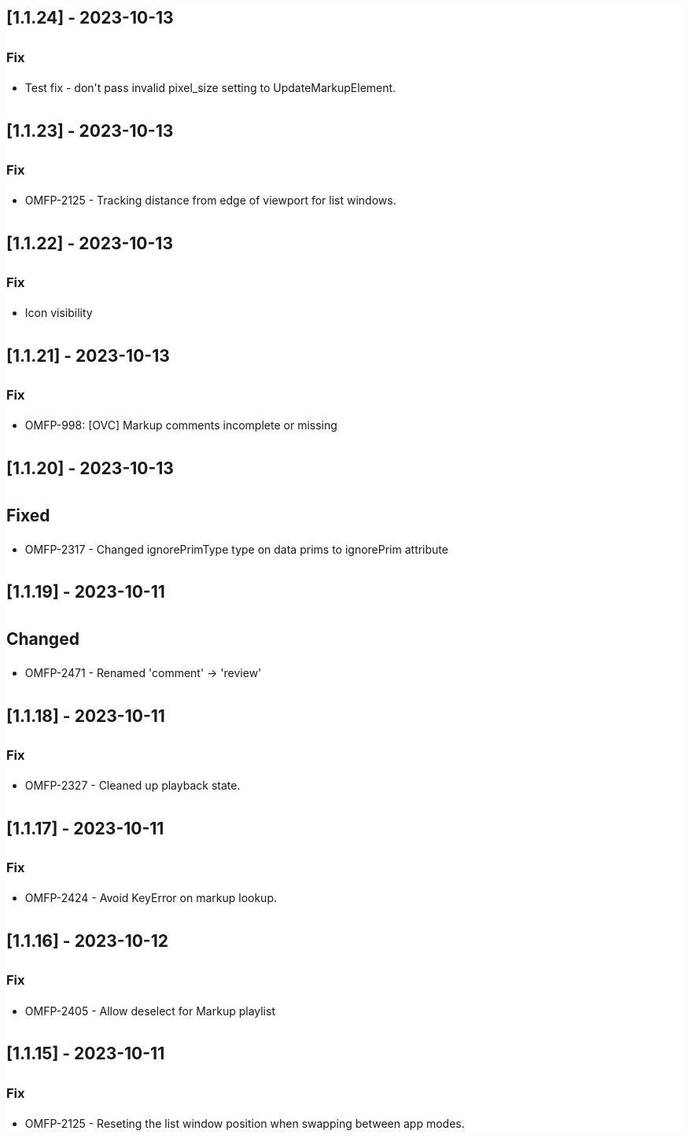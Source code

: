 ## [1.1.24] - 2023-10-13
### Fix
- Test fix - don't pass invalid pixel_size setting to UpdateMarkupElement.

## [1.1.23] - 2023-10-13
### Fix
- OMFP-2125 - Tracking distance from edge of viewport for list windows.

## [1.1.22] - 2023-10-13
### Fix
- Icon visibility

## [1.1.21] - 2023-10-13
### Fix
- OMFP-998: [OVC] Markup comments incomplete or missing

## [1.1.20] - 2023-10-13
## Fixed
- OMFP-2317 - Changed ignorePrimType type on data prims to ignorePrim attribute

## [1.1.19] - 2023-10-11
## Changed
- OMFP-2471 - Renamed 'comment' -> 'review'

## [1.1.18] - 2023-10-11
### Fix
- OMFP-2327 - Cleaned up playback state.

## [1.1.17] - 2023-10-11
### Fix
- OMFP-2424 - Avoid KeyError on markup lookup.

## [1.1.16] - 2023-10-12
### Fix
- OMFP-2405 - Allow deselect for Markup playlist

## [1.1.15] - 2023-10-11
### Fix
- OMFP-2125 - Reseting the list window position when swapping between app modes.
